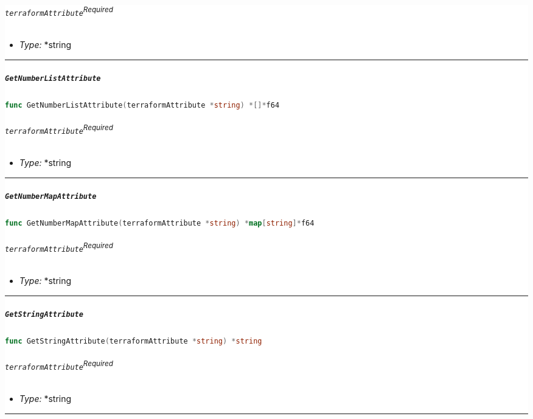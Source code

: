 ###### `terraformAttribute`<sup>Required</sup> <a name="terraformAttribute" id="@cdktf/provider-consul.aclBindingRule.AclBindingRuleBindVarsOutputReference.getNumberAttribute.parameter.terraformAttribute"></a>

- *Type:* *string

---

##### `GetNumberListAttribute` <a name="GetNumberListAttribute" id="@cdktf/provider-consul.aclBindingRule.AclBindingRuleBindVarsOutputReference.getNumberListAttribute"></a>

```go
func GetNumberListAttribute(terraformAttribute *string) *[]*f64
```

###### `terraformAttribute`<sup>Required</sup> <a name="terraformAttribute" id="@cdktf/provider-consul.aclBindingRule.AclBindingRuleBindVarsOutputReference.getNumberListAttribute.parameter.terraformAttribute"></a>

- *Type:* *string

---

##### `GetNumberMapAttribute` <a name="GetNumberMapAttribute" id="@cdktf/provider-consul.aclBindingRule.AclBindingRuleBindVarsOutputReference.getNumberMapAttribute"></a>

```go
func GetNumberMapAttribute(terraformAttribute *string) *map[string]*f64
```

###### `terraformAttribute`<sup>Required</sup> <a name="terraformAttribute" id="@cdktf/provider-consul.aclBindingRule.AclBindingRuleBindVarsOutputReference.getNumberMapAttribute.parameter.terraformAttribute"></a>

- *Type:* *string

---

##### `GetStringAttribute` <a name="GetStringAttribute" id="@cdktf/provider-consul.aclBindingRule.AclBindingRuleBindVarsOutputReference.getStringAttribute"></a>

```go
func GetStringAttribute(terraformAttribute *string) *string
```

###### `terraformAttribute`<sup>Required</sup> <a name="terraformAttribute" id="@cdktf/provider-consul.aclBindingRule.AclBindingRuleBindVarsOutputReference.getStringAttribute.parameter.terraformAttribute"></a>

- *Type:* *string

---